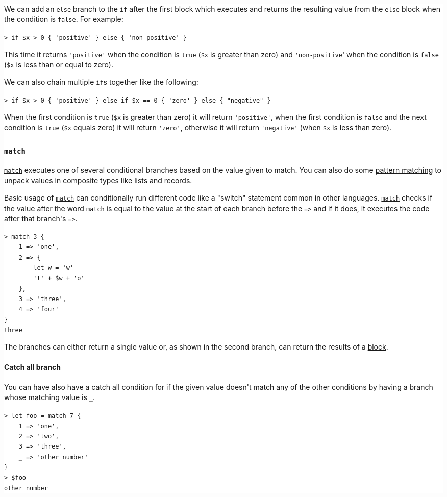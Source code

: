 We can add an `else` branch to the `if` after the first block which executes and returns the resulting value from the `else` block when the condition is `false`. For example:

```nu
> if $x > 0 { 'positive' } else { 'non-positive' }
```

This time it returns `'positive'` when the condition is `true` (`$x` is greater than zero) and `'non-positive`' when the condition is `false` (`$x` is less than or equal to zero).

We can also chain multiple `if`s together like the following:

```nu
> if $x > 0 { 'positive' } else if $x == 0 { 'zero' } else { "negative" }
```

When the first condition is `true` (`$x` is greater than zero) it will return `'positive'`, when the first condition is `false` and the next condition is `true` (`$x` equals zero) it will return `'zero'`, otherwise it will return `'negative'` (when `$x` is less than zero).

### `match`

[`match`](/commands/docs/match.html) executes one of several conditional branches based on the value given to match. You can also do some [pattern matching](/cookbook/pattern_matching.html) to unpack values in composite types like lists and records.

Basic usage of [`match`](/commands/docs/match.html) can conditionally run different code like a "switch" statement common in other languages. [`match`](/commands/docs/match.html) checks if the value after the word [`match`](/commands/docs/match.html) is equal to the value at the start of each branch before the `=>` and if it does, it executes the code after that branch's `=>`.

```nu
> match 3 {
    1 => 'one',
    2 => {
        let w = 'w'
        't' + $w + 'o'
    },
    3 => 'three',
    4 => 'four'
}
three
```

The branches can either return a single value or, as shown in the second branch, can return the results of a [block](/book/types_of_data.html#blocks).

#### Catch all branch

You can have also have a catch all condition for if the given value doesn't match any of the other conditions by having a branch whose matching value is `_`.

```nu
> let foo = match 7 {
    1 => 'one',
    2 => 'two',
    3 => 'three',
    _ => 'other number'
}
> $foo
other number
```
